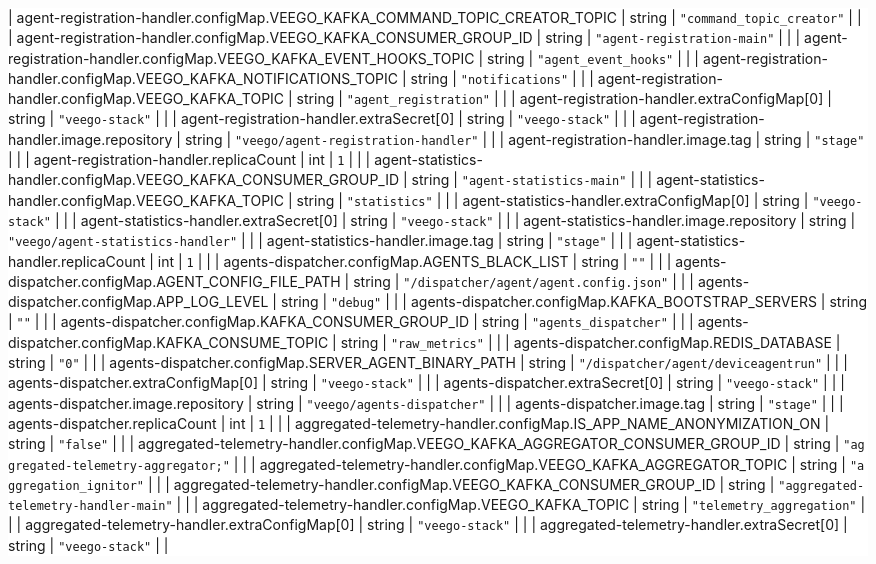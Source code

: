 | agent-registration-handler.configMap.VEEGO_KAFKA_COMMAND_TOPIC_CREATOR_TOPIC | string | `"command_topic_creator"` |  |
| agent-registration-handler.configMap.VEEGO_KAFKA_CONSUMER_GROUP_ID | string | `"agent-registration-main"` |  |
| agent-registration-handler.configMap.VEEGO_KAFKA_EVENT_HOOKS_TOPIC | string | `"agent_event_hooks"` |  |
| agent-registration-handler.configMap.VEEGO_KAFKA_NOTIFICATIONS_TOPIC | string | `"notifications"` |  |
| agent-registration-handler.configMap.VEEGO_KAFKA_TOPIC | string | `"agent_registration"` |  |
| agent-registration-handler.extraConfigMap[0] | string | `"veego-stack"` |  |
| agent-registration-handler.extraSecret[0] | string | `"veego-stack"` |  |
| agent-registration-handler.image.repository | string | `"veego/agent-registration-handler"` |  |
| agent-registration-handler.image.tag | string | `"stage"` |  |
| agent-registration-handler.replicaCount | int | `1` |  |
| agent-statistics-handler.configMap.VEEGO_KAFKA_CONSUMER_GROUP_ID | string | `"agent-statistics-main"` |  |
| agent-statistics-handler.configMap.VEEGO_KAFKA_TOPIC | string | `"statistics"` |  |
| agent-statistics-handler.extraConfigMap[0] | string | `"veego-stack"` |  |
| agent-statistics-handler.extraSecret[0] | string | `"veego-stack"` |  |
| agent-statistics-handler.image.repository | string | `"veego/agent-statistics-handler"` |  |
| agent-statistics-handler.image.tag | string | `"stage"` |  |
| agent-statistics-handler.replicaCount | int | `1` |  |
| agents-dispatcher.configMap.AGENTS_BLACK_LIST | string | `""` |  |
| agents-dispatcher.configMap.AGENT_CONFIG_FILE_PATH | string | `"/dispatcher/agent/agent.config.json"` |  |
| agents-dispatcher.configMap.APP_LOG_LEVEL | string | `"debug"` |  |
| agents-dispatcher.configMap.KAFKA_BOOTSTRAP_SERVERS | string | `""` |  |
| agents-dispatcher.configMap.KAFKA_CONSUMER_GROUP_ID | string | `"agents_dispatcher"` |  |
| agents-dispatcher.configMap.KAFKA_CONSUME_TOPIC | string | `"raw_metrics"` |  |
| agents-dispatcher.configMap.REDIS_DATABASE | string | `"0"` |  |
| agents-dispatcher.configMap.SERVER_AGENT_BINARY_PATH | string | `"/dispatcher/agent/deviceagentrun"` |  |
| agents-dispatcher.extraConfigMap[0] | string | `"veego-stack"` |  |
| agents-dispatcher.extraSecret[0] | string | `"veego-stack"` |  |
| agents-dispatcher.image.repository | string | `"veego/agents-dispatcher"` |  |
| agents-dispatcher.image.tag | string | `"stage"` |  |
| agents-dispatcher.replicaCount | int | `1` |  |
| aggregated-telemetry-handler.configMap.IS_APP_NAME_ANONYMIZATION_ON | string | `"false"` |  |
| aggregated-telemetry-handler.configMap.VEEGO_KAFKA_AGGREGATOR_CONSUMER_GROUP_ID | string | `"aggregated-telemetry-aggregator;"` |  |
| aggregated-telemetry-handler.configMap.VEEGO_KAFKA_AGGREGATOR_TOPIC | string | `"aggregation_ignitor"` |  |
| aggregated-telemetry-handler.configMap.VEEGO_KAFKA_CONSUMER_GROUP_ID | string | `"aggregated-telemetry-handler-main"` |  |
| aggregated-telemetry-handler.configMap.VEEGO_KAFKA_TOPIC | string | `"telemetry_aggregation"` |  |
| aggregated-telemetry-handler.extraConfigMap[0] | string | `"veego-stack"` |  |
| aggregated-telemetry-handler.extraSecret[0] | string | `"veego-stack"` |  |